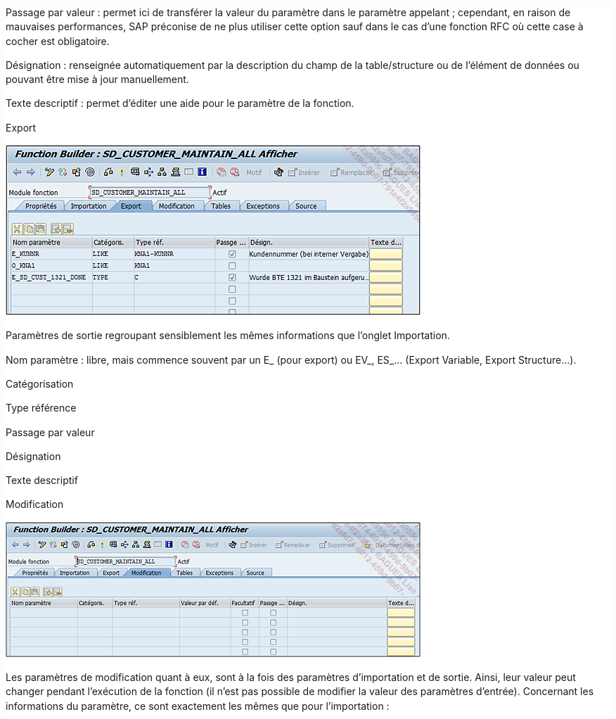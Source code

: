 Passage par valeur : permet ici de transférer la valeur du paramètre dans le paramètre appelant ; cependant, en raison de mauvaises performances, SAP préconise de ne plus utiliser cette option sauf dans le cas d’une fonction RFC où cette case à cocher est obligatoire.

Désignation : renseignée automatiquement par la description du champ de la table/structure ou de l’élément de données ou pouvant être mise à jour manuellement.

Texte descriptif : permet d’éditer une aide pour le paramètre de la fonction.

Export

![image](../00_RESSOURCES/FONCTION_19.png)

Paramètres de sortie regroupant sensiblement les mêmes informations que l’onglet Importation.

Nom paramètre : libre, mais commence souvent par un E_ (pour export) ou EV_, ES_... (Export Variable, Export Structure...).

Catégorisation

Type référence

Passage par valeur

Désignation

Texte descriptif

Modification

![image](../00_RESSOURCES/FONCTION_20.png)

Les paramètres de modification quant à eux, sont à la fois des paramètres d’importation et de sortie. Ainsi, leur valeur peut changer pendant l’exécution de la fonction (il n’est pas possible de modifier la valeur des paramètres d’entrée). Concernant les informations du paramètre, ce sont exactement les mêmes que pour l’importation :
